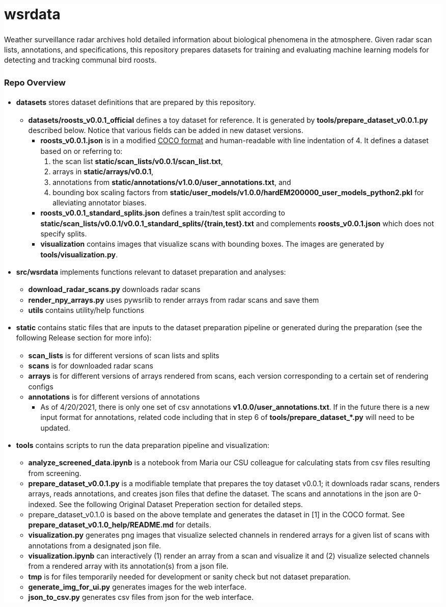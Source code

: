 # wsrdata
Weather surveillance radar archives hold detailed information about biological phenomena in the atmosphere.
Given radar scan lists, annotations, and specifications, this repository prepares datasets for training and evaluating 
machine learning models for detecting and tracking communal bird roosts. 

### Repo Overview
- **datasets** stores dataset definitions that are prepared by this repository.
    - **datasets/roosts_v0.0.1_official** defines a toy dataset for reference. 
    It is generated by **tools/prepare_dataset_v0.0.1.py** described below.
    Notice that various fields can be added in new dataset versions.
        - **roosts_v0.0.1.json** is in a modified [COCO format](https://cocodataset.org/#format-data) and
        human-readable with line indentation of 4. It defines a dataset based on or referring to:
            1. the scan list **static/scan_lists/v0.0.1/scan_list.txt**, 
            2. arrays in **static/arrays/v0.0.1**,
            3. annotations from **static/annotations/v1.0.0/user_annotations.txt**, and
            4. bounding box scaling factors from
            **static/user_models/v1.0.0/hardEM200000_user_models_python2.pkl** for alleviating annotator biases.
        - **roosts_v0.0.1_standard_splits.json** defines a train/test split according to 
        **static/scan_lists/v0.0.1/v0.0.1_standard_splits/{train,test}.txt** and complements **roosts_v0.0.1.json** 
        which does not specify splits.
        - **visualization** contains images that visualize scans with bounding boxes.
        The images are generated by **tools/visualization.py**.

- **src/wsrdata** implements functions relevant to dataset preparation and analyses:
    - **download_radar_scans.py** downloads radar scans
    - **render_npy_arrays.py** uses pywsrlib to render arrays from radar scans and save them
    - **utils** contains utility/help functions

- **static** contains static files that are inputs to the dataset preparation pipeline or 
generated during the preparation (see the following Release section for more info):
    - **scan_lists** is for different versions of scan lists and splits
    - **scans** is for downloaded radar scans
    - **arrays** is for different versions of arrays rendered from scans, 
    each version corresponding to a certain set of rendering configs
    - **annotations** is for different versions of annotations
        - As of 4/20/2021, there is only one set of csv annotations **v1.0.0/user_annotations.txt**. 
        If in the future there is a new input format for annotations, related code including that in 
        step 6 of **tools/prepare_dataset_\*.py** will need to be updated.

- **tools** contains scripts to run the data preparation pipeline and visualization:
    - **analyze_screened_data.ipynb** is a notebook from Maria our CSU colleague for calculating stats from 
    csv files resulting from screening.
    - **prepare_dataset_v0.0.1.py** is a modifiable template that prepares the toy dataset v0.0.1; it
     downloads radar scans, renders arrays, reads annotations, and creates json files that define the dataset.
     The scans and annotations in the json are 0-indexed.
     See the following Original Dataset Preperation section for detailed steps.
    - prepare_dataset_v0.1.0 is based on the above template and generates the dataset in [1] in the COCO format.
    See **prepare_dataset_v0.1.0_help/README.md** for details.
    - **visualization.py** generates png images that visualize selected channels in rendered arrays for 
    a given list of scans with annotations from a designated json file.
    - **visualization.ipynb** can interactively (1) render an array from a scan and visualize it and
    (2) visualize selected channels from a rendered array with its annotation(s) from a json file.
    - **tmp** is for files temporarily needed for development or sanity check but not dataset preparation.
    - **generate_img_for_ui.py** generates images for the web interface.
    - **json_to_csv.py** generates csv files from json for the web interface.